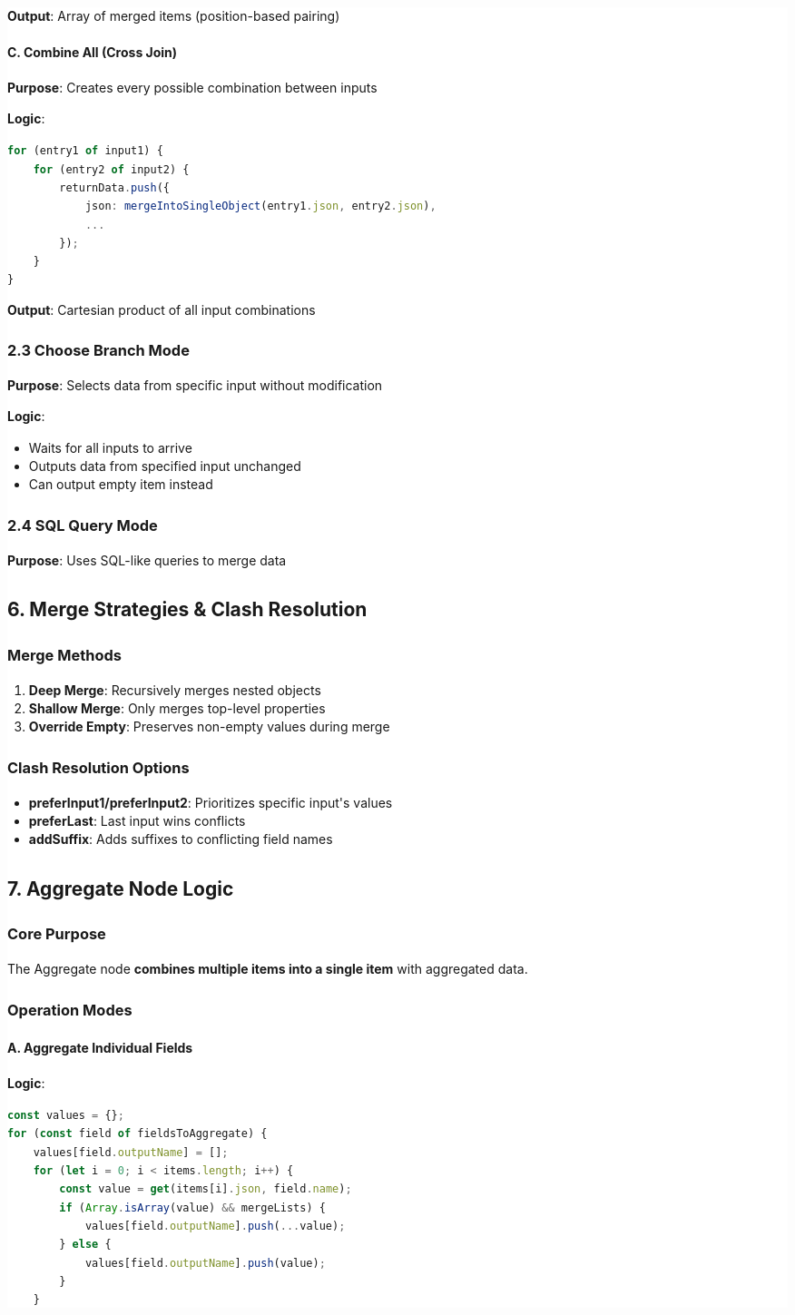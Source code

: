 **Output**: Array of merged items (position-based pairing)

#### C. Combine All (Cross Join)
**Purpose**: Creates every possible combination between inputs

**Logic**:
```typescript
for (entry1 of input1) {
    for (entry2 of input2) {
        returnData.push({
            json: mergeIntoSingleObject(entry1.json, entry2.json),
            ...
        });
    }
}
```

**Output**: Cartesian product of all input combinations

### 2.3 Choose Branch Mode
**Purpose**: Selects data from specific input without modification

**Logic**:
- Waits for all inputs to arrive
- Outputs data from specified input unchanged
- Can output empty item instead

### 2.4 SQL Query Mode
**Purpose**: Uses SQL-like queries to merge data

## 6. Merge Strategies & Clash Resolution

### Merge Methods
1. **Deep Merge**: Recursively merges nested objects
2. **Shallow Merge**: Only merges top-level properties
3. **Override Empty**: Preserves non-empty values during merge

### Clash Resolution Options
- **preferInput1/preferInput2**: Prioritizes specific input's values
- **preferLast**: Last input wins conflicts
- **addSuffix**: Adds suffixes to conflicting field names

## 7. Aggregate Node Logic

### Core Purpose
The Aggregate node **combines multiple items into a single item** with aggregated data.

### Operation Modes

#### A. Aggregate Individual Fields
**Logic**:
```typescript
const values = {};
for (const field of fieldsToAggregate) {
    values[field.outputName] = [];
    for (let i = 0; i < items.length; i++) {
        const value = get(items[i].json, field.name);
        if (Array.isArray(value) && mergeLists) {
            values[field.outputName].push(...value);
        } else {
            values[field.outputName].push(value);
        }
    }
```